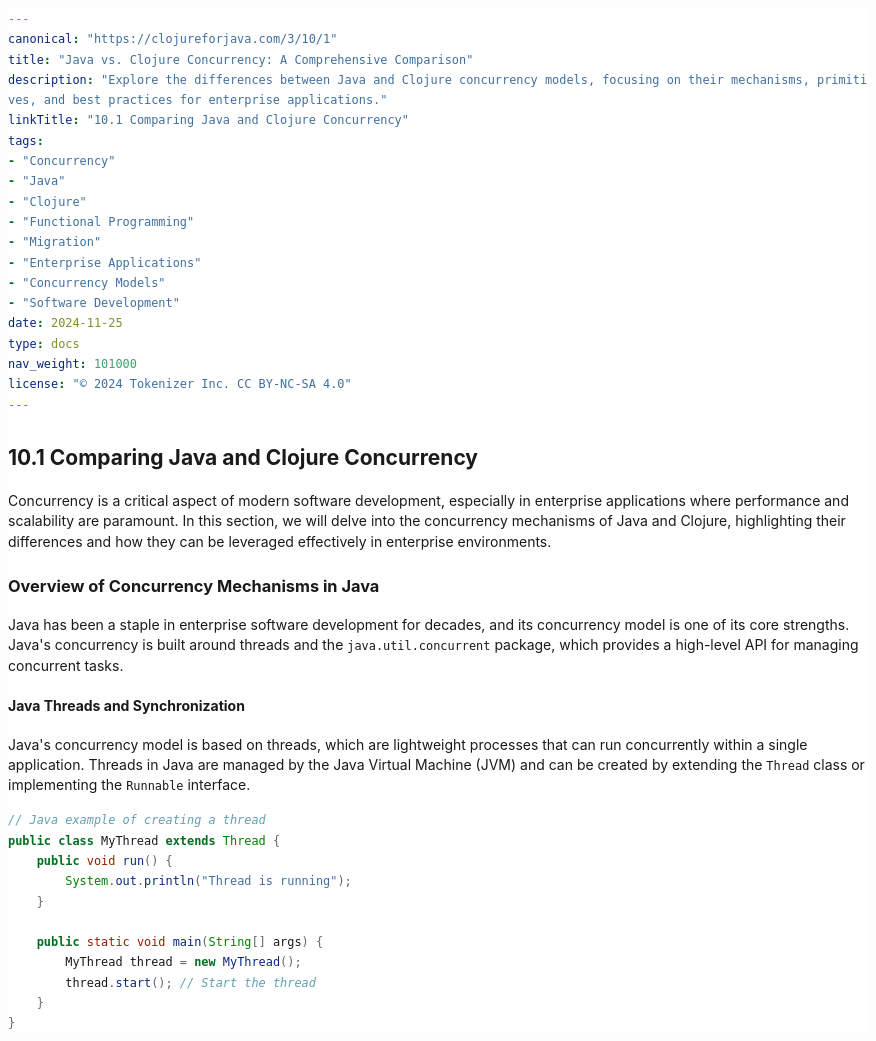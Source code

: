 ```yaml
---
canonical: "https://clojureforjava.com/3/10/1"
title: "Java vs. Clojure Concurrency: A Comprehensive Comparison"
description: "Explore the differences between Java and Clojure concurrency models, focusing on their mechanisms, primitives, and best practices for enterprise applications."
linkTitle: "10.1 Comparing Java and Clojure Concurrency"
tags:
- "Concurrency"
- "Java"
- "Clojure"
- "Functional Programming"
- "Migration"
- "Enterprise Applications"
- "Concurrency Models"
- "Software Development"
date: 2024-11-25
type: docs
nav_weight: 101000
license: "© 2024 Tokenizer Inc. CC BY-NC-SA 4.0"
---
```


## 10.1 Comparing Java and Clojure Concurrency

Concurrency is a critical aspect of modern software development, especially in enterprise applications where performance and scalability are paramount. In this section, we will delve into the concurrency mechanisms of Java and Clojure, highlighting their differences and how they can be leveraged effectively in enterprise environments.

### Overview of Concurrency Mechanisms in Java

Java has been a staple in enterprise software development for decades, and its concurrency model is one of its core strengths. Java's concurrency is built around threads and the `java.util.concurrent` package, which provides a high-level API for managing concurrent tasks.

#### Java Threads and Synchronization

Java's concurrency model is based on threads, which are lightweight processes that can run concurrently within a single application. Threads in Java are managed by the Java Virtual Machine (JVM) and can be created by extending the `Thread` class or implementing the `Runnable` interface.

```java
// Java example of creating a thread
public class MyThread extends Thread {
    public void run() {
        System.out.println("Thread is running");
    }

    public static void main(String[] args) {
        MyThread thread = new MyThread();
        thread.start(); // Start the thread
    }
}
```

